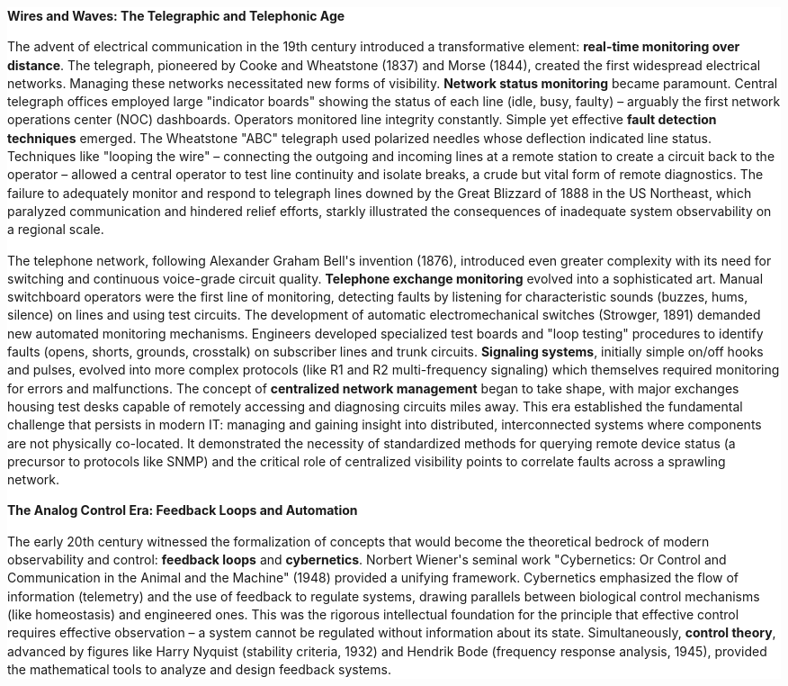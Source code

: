 **Wires and Waves: The Telegraphic and Telephonic Age**

The advent of electrical communication in the 19th century introduced a transformative element: **real-time monitoring over distance**. The telegraph, pioneered by Cooke and Wheatstone (1837) and Morse (1844), created the first widespread electrical networks. Managing these networks necessitated new forms of visibility. **Network status monitoring** became paramount. Central telegraph offices employed large "indicator boards" showing the status of each line (idle, busy, faulty) – arguably the first network operations center (NOC) dashboards. Operators monitored line integrity constantly. Simple yet effective **fault detection techniques** emerged. The Wheatstone "ABC" telegraph used polarized needles whose deflection indicated line status. Techniques like "looping the wire" – connecting the outgoing and incoming lines at a remote station to create a circuit back to the operator – allowed a central operator to test line continuity and isolate breaks, a crude but vital form of remote diagnostics. The failure to adequately monitor and respond to telegraph lines downed by the Great Blizzard of 1888 in the US Northeast, which paralyzed communication and hindered relief efforts, starkly illustrated the consequences of inadequate system observability on a regional scale.

The telephone network, following Alexander Graham Bell's invention (1876), introduced even greater complexity with its need for switching and continuous voice-grade circuit quality. **Telephone exchange monitoring** evolved into a sophisticated art. Manual switchboard operators were the first line of monitoring, detecting faults by listening for characteristic sounds (buzzes, hums, silence) on lines and using test circuits. The development of automatic electromechanical switches (Strowger, 1891) demanded new automated monitoring mechanisms. Engineers developed specialized test boards and "loop testing" procedures to identify faults (opens, shorts, grounds, crosstalk) on subscriber lines and trunk circuits. **Signaling systems**, initially simple on/off hooks and pulses, evolved into more complex protocols (like R1 and R2 multi-frequency signaling) which themselves required monitoring for errors and malfunctions. The concept of **centralized network management** began to take shape, with major exchanges housing test desks capable of remotely accessing and diagnosing circuits miles away. This era established the fundamental challenge that persists in modern IT: managing and gaining insight into distributed, interconnected systems where components are not physically co-located. It demonstrated the necessity of standardized methods for querying remote device status (a precursor to protocols like SNMP) and the critical role of centralized visibility points to correlate faults across a sprawling network.

**The Analog Control Era: Feedback Loops and Automation**

The early 20th century witnessed the formalization of concepts that would become the theoretical bedrock of modern observability and control: **feedback loops** and **cybernetics**. Norbert Wiener's seminal work "Cybernetics: Or Control and Communication in the Animal and the Machine" (1948) provided a unifying framework. Cybernetics emphasized the flow of information (telemetry) and the use of feedback to regulate systems, drawing parallels between biological control mechanisms (like homeostasis) and engineered ones. This was the rigorous intellectual foundation for the principle that effective control requires effective observation – a system cannot be regulated without information about its state. Simultaneously, **control theory**, advanced by figures like Harry Nyquist (stability criteria, 1932) and Hendrik Bode (frequency response analysis, 1945), provided the mathematical tools to analyze and design feedback systems.
